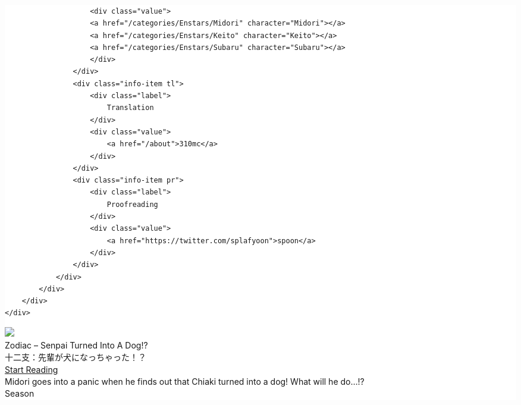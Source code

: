                         <div class="value">
                        <a href="/categories/Enstars/Midori" character="Midori"></a>
                        <a href="/categories/Enstars/Keito" character="Keito"></a>
                        <a href="/categories/Enstars/Subaru" character="Subaru"></a>
                        </div>
                    </div>
                    <div class="info-item tl">
                        <div class="label">
                            Translation
                        </div>
                        <div class="value">
                            <a href="/about">310mc</a>
                        </div>
                    </div>
                    <div class="info-item pr">
                        <div class="label">
                            Proofreading
                        </div>
                        <div class="value">
                            <a href="https://twitter.com/splafyoon">spoon</a>
                        </div>
                    </div>
                </div>
            </div>
        </div>
    </div>
</div>



<style>
    .preview-wrapper {
        display: none;
    }
    @media (max-width: 567px) {
        .post-block {
            padding: 5px 10px 8px !important;
        }
    }
</style>
<div class="story-wrapper" style="--storyColor:#5ac189;--storyColor-rgb:90,193,137;--storyColor-h:147.4;--storyColor-s:45.4%;--storyColor-l:55.5%;">
    <div class="grid-wrapper">
        <div class="story-background" style="background: top/cover url(https://f005.backblazeb2.com/file/reitoouji/ro_06759ac5aIuX1A31.webp?timestamp=1733930080496)"></div>
        <div class="story-box">
            <div class="story-cover">
                <div><img src="https://f005.backblazeb2.com/file/reitoouji/ro_nkMAkKB6759ac5a7.webp?timestamp=1733930081307"></div>
            </div>
            <div class="title-area">
                <div class="title-area__title">Zodiac – Senpai Turned Into A Dog!?</div>
                <div class="title-area__subtitle">十二支：先輩が犬になっちゃった！？</div>
                <div class="title-area__start"><a href="#Chapter-1">Start Reading</a></div>
            </div>
            <div class="info-area">
                <div class="synopsis">
                    Midori goes into a panic when he finds out that Chiaki turned into a dog! What will he do…!?
                </div>
                <div class="info">
                    <div class="info-item season">
                        <div class="label">
                            Season
                        </div>
                        <div class="value">